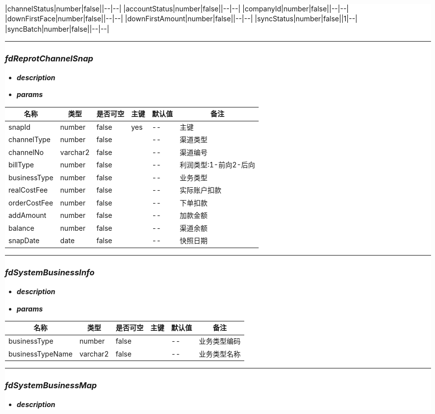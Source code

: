 |channelStatus|number|false||--|--|
|accountStatus|number|false||--|--|
|companyId|number|false||--|--|
|downFirstFace|number|false||--|--|
|downFirstAmount|number|false||--|--|
|syncStatus|number|false||1|--|
|syncBatch|number|false||--|--|

----
### ***fdReprotChannelSnap***
*   ***description***
 
*  ***params***

|名称| 类型 |是否可空 |主键 |默认值| 备注 |
|---|----|---|--|---|----|
|snapId|number|false|yes|--|主键|
|channelType|number|false||--|渠道类型|
|channelNo|varchar2|false||--|渠道编号|
|billType|number|false||--|利润类型:1-前向2-后向|
|businessType|number|false||--|业务类型|
|realCostFee|number|false||--|实际账户扣款|
|orderCostFee|number|false||--|下单扣款|
|addAmount|number|false||--|加款金额|
|balance|number|false||--|渠道余额|
|snapDate|date|false||--|快照日期|

----
### ***fdSystemBusinessInfo***
*   ***description***
 
*  ***params***

|名称| 类型 |是否可空 |主键 |默认值| 备注 |
|---|----|---|--|---|----|
|businessType|number|false||--|业务类型编码|
|businessTypeName|varchar2|false||--|业务类型名称|

----
### ***fdSystemBusinessMap***
*   ***description***
 